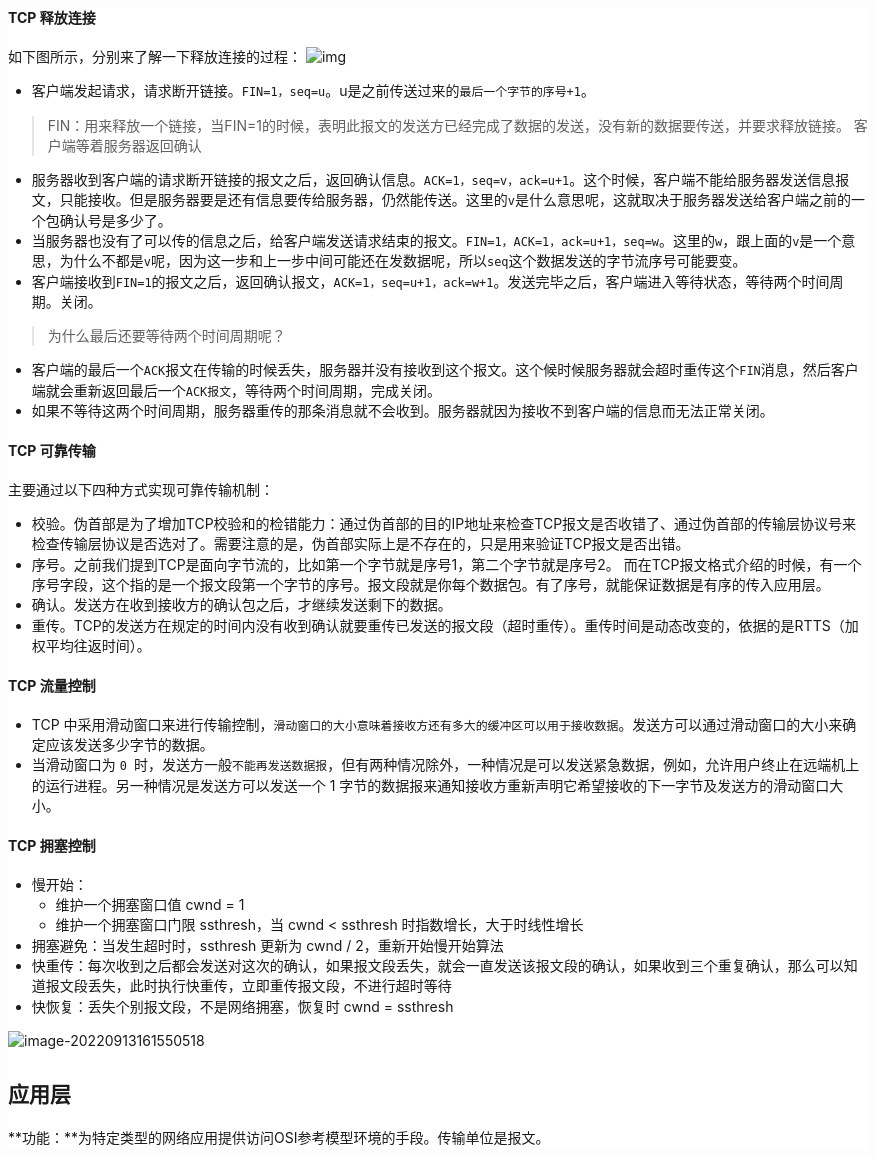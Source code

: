 #### TCP 释放连接

如下图所示，分别来了解一下释放连接的过程： ![img](https://p3-juejin.byteimg.com/tos-cn-i-k3u1fbpfcp/ad9322a88a5c4b529b553b4f5d5efbe7~tplv-k3u1fbpfcp-zoom-in-crop-mark:3024:0:0:0.awebp)

- 客户端发起请求，请求断开链接。`FIN=1，seq=u`。u是之前传送过来的`最后一个字节的序号+1`。

> FIN：用来释放一个链接，当FIN=1的时候，表明此报文的发送方已经完成了数据的发送，没有新的数据要传送，并要求释放链接。 客户端等着服务器返回确认

- 服务器收到客户端的请求断开链接的报文之后，返回确认信息。`ACK=1，seq=v，ack=u+1`。这个时候，客户端不能给服务器发送信息报文，只能接收。但是服务器要是还有信息要传给服务器，仍然能传送。这里的`v`是什么意思呢，这就取决于服务器发送给客户端之前的一个包确认号是多少了。
- 当服务器也没有了可以传的信息之后，给客户端发送请求结束的报文。`FIN=1，ACK=1，ack=u+1，seq=w`。这里的`w`，跟上面的`v`是一个意思，为什么不都是`v`呢，因为这一步和上一步中间可能还在发数据呢，所以`seq`这个数据发送的字节流序号可能要变。
- 客户端接收到`FIN=1`的报文之后，返回确认报文，`ACK=1，seq=u+1，ack=w+1`。发送完毕之后，客户端进入等待状态，等待两个时间周期。关闭。

> 为什么最后还要等待两个时间周期呢？

- 客户端的最后一个`ACK`报文在传输的时候丢失，服务器并没有接收到这个报文。这个候时候服务器就会超时重传这个`FIN`消息，然后客户端就会重新返回最后一个`ACK报文`，等待两个时间周期，完成关闭。
- 如果不等待这两个时间周期，服务器重传的那条消息就不会收到。服务器就因为接收不到客户端的信息而无法正常关闭。

#### TCP 可靠传输

主要通过以下四种方式实现可靠传输机制：

- 校验。伪首部是为了增加TCP校验和的检错能力：通过伪首部的目的IP地址来检查TCP报文是否收错了、通过伪首部的传输层协议号来检查传输层协议是否选对了。需要注意的是，伪首部实际上是不存在的，只是用来验证TCP报文是否出错。
- 序号。之前我们提到TCP是面向字节流的，比如第一个字节就是序号1，第二个字节就是序号2。 而在TCP报文格式介绍的时候，有一个序号字段，这个指的是一个报文段第一个字节的序号。报文段就是你每个数据包。有了序号，就能保证数据是有序的传入应用层。
- 确认。发送方在收到接收方的确认包之后，才继续发送剩下的数据。
- 重传。TCP的发送方在规定的时间内没有收到确认就要重传已发送的报文段（超时重传）。重传时间是动态改变的，依据的是RTTS（加权平均往返时间）。

#### TCP 流量控制

- TCP 中采用滑动窗口来进行传输控制，`滑动窗口的大小意味着接收方还有多大的缓冲区可以用于接收数据`。发送方可以通过滑动窗口的大小来确定应该发送多少字节的数据。
- 当滑动窗口为 `0 `时，发送方一般`不能再发送数据报`，但有两种情况除外，一种情况是可以发送紧急数据，例如，允许用户终止在远端机上的运行进程。另一种情况是发送方可以发送一个 1 字节的数据报来通知接收方重新声明它希望接收的下一字节及发送方的滑动窗口大小。

#### TCP 拥塞控制

* 慢开始：
  * 维护一个拥塞窗口值 cwnd = 1
  * 维护一个拥塞窗口门限 ssthresh，当 cwnd < ssthresh 时指数增长，大于时线性增长
* 拥塞避免：当发生超时时，ssthresh 更新为 cwnd / 2，重新开始慢开始算法
* 快重传：每次收到之后都会发送对这次的确认，如果报文段丢失，就会一直发送该报文段的确认，如果收到三个重复确认，那么可以知道报文段丢失，此时执行快重传，立即重传报文段，不进行超时等待
* 快恢复：丢失个别报文段，不是网络拥塞，恢复时 cwnd = ssthresh

![image-20220913161550518](https://candy-picture.oss-cn-hangzhou.aliyuncs.com/img/202210252213508.png)







## 应用层

**功能：**为特定类型的网络应用提供访问OSI参考模型环境的手段。传输单位是报文。
